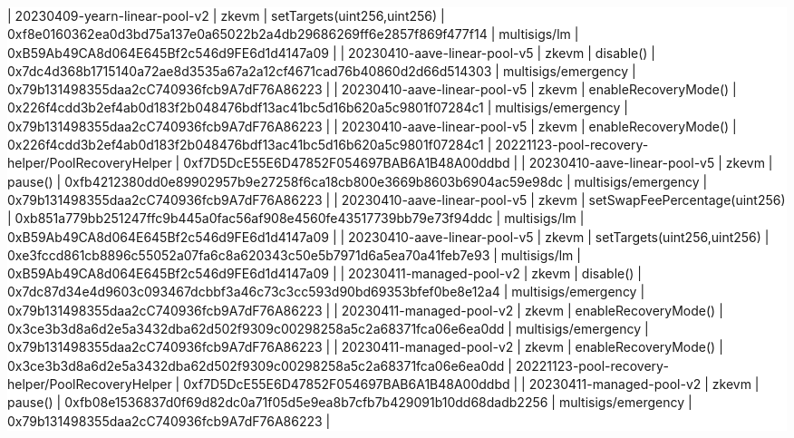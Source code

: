 | 20230409-yearn-linear-pool-v2              | zkevm   | setTargets(uint256,uint256)                                                                                       | 0xf8e0160362ea0d3bd75a137e0a65022b2a4db29686269ff6e2857f869f477f14 | multisigs/lm                                                              | 0xB59Ab49CA8d064E645Bf2c546d9FE6d1d4147a09 |
| 20230410-aave-linear-pool-v5               | zkevm   | disable()                                                                                                         | 0x7dc4d368b1715140a72ae8d3535a67a2a12cf4671cad76b40860d2d66d514303 | multisigs/emergency                                                       | 0x79b131498355daa2cC740936fcb9A7dF76A86223 |
| 20230410-aave-linear-pool-v5               | zkevm   | enableRecoveryMode()                                                                                              | 0x226f4cdd3b2ef4ab0d183f2b048476bdf13ac41bc5d16b620a5c9801f07284c1 | multisigs/emergency                                                       | 0x79b131498355daa2cC740936fcb9A7dF76A86223 |
| 20230410-aave-linear-pool-v5               | zkevm   | enableRecoveryMode()                                                                                              | 0x226f4cdd3b2ef4ab0d183f2b048476bdf13ac41bc5d16b620a5c9801f07284c1 | 20221123-pool-recovery-helper/PoolRecoveryHelper                          | 0xf7D5DcE55E6D47852F054697BAB6A1B48A00ddbd |
| 20230410-aave-linear-pool-v5               | zkevm   | pause()                                                                                                           | 0xfb4212380dd0e89902957b9e27258f6ca18cb800e3669b8603b6904ac59e98dc | multisigs/emergency                                                       | 0x79b131498355daa2cC740936fcb9A7dF76A86223 |
| 20230410-aave-linear-pool-v5               | zkevm   | setSwapFeePercentage(uint256)                                                                                     | 0xb851a779bb251247ffc9b445a0fac56af908e4560fe43517739bb79e73f94ddc | multisigs/lm                                                              | 0xB59Ab49CA8d064E645Bf2c546d9FE6d1d4147a09 |
| 20230410-aave-linear-pool-v5               | zkevm   | setTargets(uint256,uint256)                                                                                       | 0xe3fccd861cb8896c55052a07fa6c8a620343c50e5b7971d6a5ea70a41feb7e93 | multisigs/lm                                                              | 0xB59Ab49CA8d064E645Bf2c546d9FE6d1d4147a09 |
| 20230411-managed-pool-v2                   | zkevm   | disable()                                                                                                         | 0x7dc87d34e4d9603c093467dcbbf3a46c73c3cc593d90bd69353bfef0be8e12a4 | multisigs/emergency                                                       | 0x79b131498355daa2cC740936fcb9A7dF76A86223 |
| 20230411-managed-pool-v2                   | zkevm   | enableRecoveryMode()                                                                                              | 0x3ce3b3d8a6d2e5a3432dba62d502f9309c00298258a5c2a68371fca06e6ea0dd | multisigs/emergency                                                       | 0x79b131498355daa2cC740936fcb9A7dF76A86223 |
| 20230411-managed-pool-v2                   | zkevm   | enableRecoveryMode()                                                                                              | 0x3ce3b3d8a6d2e5a3432dba62d502f9309c00298258a5c2a68371fca06e6ea0dd | 20221123-pool-recovery-helper/PoolRecoveryHelper                          | 0xf7D5DcE55E6D47852F054697BAB6A1B48A00ddbd |
| 20230411-managed-pool-v2                   | zkevm   | pause()                                                                                                           | 0xfb08e1536837d0f69d82dc0a71f05d5e9ea8b7cfb7b429091b10dd68dadb2256 | multisigs/emergency                                                       | 0x79b131498355daa2cC740936fcb9A7dF76A86223 |